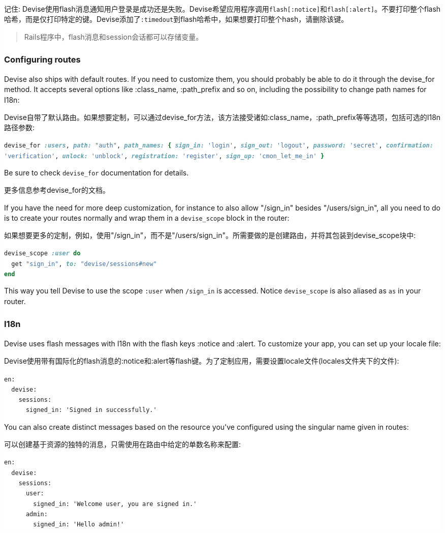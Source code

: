 记住: Devise使用flash消息通知用户登录是成功还是失败。Devise希望应用程序调用`flash[:notice]`和`flash[:alert]`。不要打印整个flash哈希，而是仅打印特定的键。Devise添加了`:timedout`到flash哈希中，如果想要打印整个hash，请删除该键。

> Rails程序中，flash消息和session会话都可以存储变量。

### Configuring routes

Devise also ships with default routes. If you need to customize them, you should probably be able to do it through the devise_for method. It accepts several options like :class_name, :path_prefix and so on, including the possibility to change path names for I18n:

Devise自带了默认路由。如果想要定制，可以通过devise_for方法，该方法接受诸如:class_name，:path_prefix等等选项，包括可选的I18n路径参数: 

```ruby
devise_for :users, path: "auth", path_names: { sign_in: 'login', sign_out: 'logout', password: 'secret', confirmation: 'verification', unlock: 'unblock', registration: 'register', sign_up: 'cmon_let_me_in' }
```

Be sure to check `devise_for` documentation for details.

更多信息参考devise_for的文档。

If you have the need for more deep customization, for instance to also allow "/sign_in" besides "/users/sign_in", all you need to do is to create your routes normally and wrap them in a `devise_scope` block in the router:

如果想要更多的定制，例如，使用"/sign_in"，而不是"/users/sign_in"。所需要做的是创建路由，并将其包装到devise_scope块中:

```ruby
devise_scope :user do
  get "sign_in", to: "devise/sessions#new"
end
```

This way you tell Devise to use the scope `:user` when `/sign_in` is accessed. Notice `devise_scope` is also aliased as `as` in your router.

### I18n

Devise uses flash messages with I18n with the flash keys :notice and :alert. To customize your app, you can set up your locale file:

Devise使用带有国际化的flash消息的:notice和:alert等flash键。为了定制应用，需要设置locale文件(locales文件夹下的文件): 

```
en:
  devise:
    sessions:
      signed_in: 'Signed in successfully.'
```

You can also create distinct messages based on the resource you've configured using the singular name given in routes:

可以创建基于资源的独特的消息，只需使用在路由中给定的单数名称来配置:

```
en:
  devise:
    sessions:
      user:
        signed_in: 'Welcome user, you are signed in.'
      admin:
        signed_in: 'Hello admin!'
```
